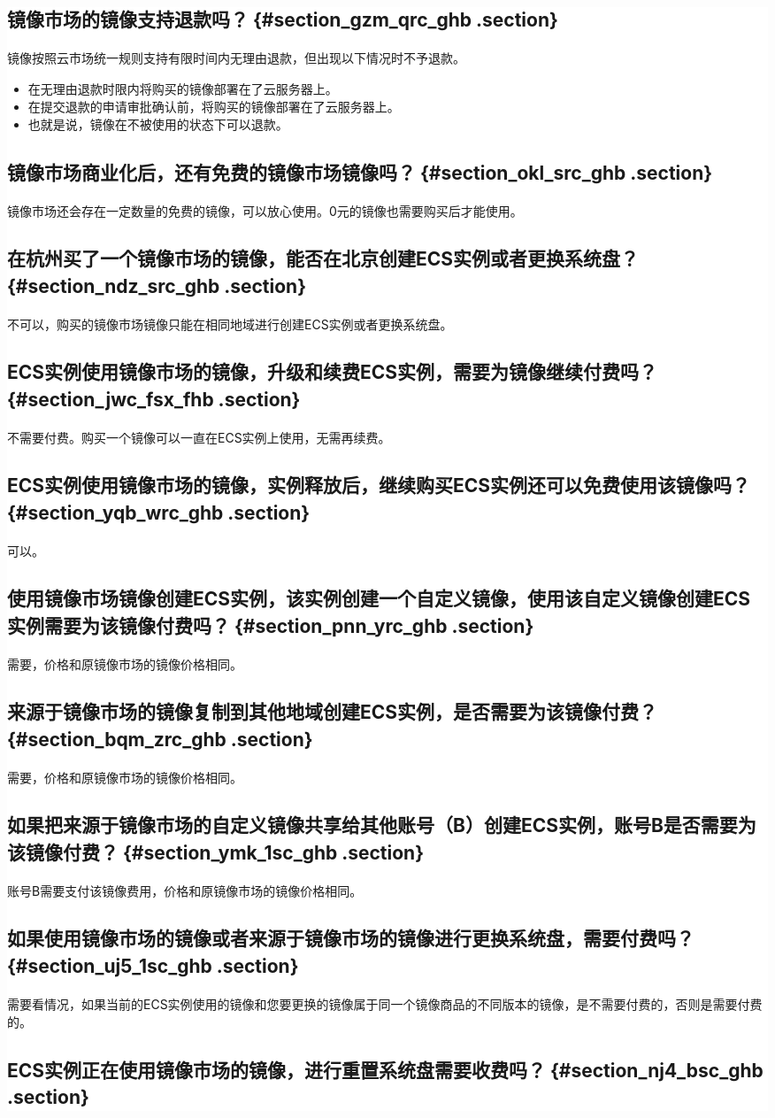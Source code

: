 ## 镜像市场的镜像支持退款吗？ {#section_gzm_qrc_ghb .section}

镜像按照云市场统一规则支持有限时间内无理由退款，但出现以下情况时不予退款。

-   在无理由退款时限内将购买的镜像部署在了云服务器上。
-   在提交退款的申请审批确认前，将购买的镜像部署在了云服务器上。
-   也就是说，镜像在不被使用的状态下可以退款。

## 镜像市场商业化后，还有免费的镜像市场镜像吗？ {#section_okl_src_ghb .section}

镜像市场还会存在一定数量的免费的镜像，可以放心使用。0元的镜像也需要购买后才能使用。

## 在杭州买了一个镜像市场的镜像，能否在北京创建ECS实例或者更换系统盘？ {#section_ndz_src_ghb .section}

不可以，购买的镜像市场镜像只能在相同地域进行创建ECS实例或者更换系统盘。

## ECS实例使用镜像市场的镜像，升级和续费ECS实例，需要为镜像继续付费吗？ {#section_jwc_fsx_fhb .section}

不需要付费。购买一个镜像可以一直在ECS实例上使用，无需再续费。

## ECS实例使用镜像市场的镜像，实例释放后，继续购买ECS实例还可以免费使用该镜像吗？ {#section_yqb_wrc_ghb .section}

可以。

## 使用镜像市场镜像创建ECS实例，该实例创建一个自定义镜像，使用该自定义镜像创建ECS实例需要为该镜像付费吗？ {#section_pnn_yrc_ghb .section}

需要，价格和原镜像市场的镜像价格相同。

## 来源于镜像市场的镜像复制到其他地域创建ECS实例，是否需要为该镜像付费？ {#section_bqm_zrc_ghb .section}

需要，价格和原镜像市场的镜像价格相同。

## 如果把来源于镜像市场的自定义镜像共享给其他账号（B）创建ECS实例，账号B是否需要为该镜像付费？ {#section_ymk_1sc_ghb .section}

账号B需要支付该镜像费用，价格和原镜像市场的镜像价格相同。

## 如果使用镜像市场的镜像或者来源于镜像市场的镜像进行更换系统盘，需要付费吗？ {#section_uj5_1sc_ghb .section}

需要看情况，如果当前的ECS实例使用的镜像和您要更换的镜像属于同一个镜像商品的不同版本的镜像，是不需要付费的，否则是需要付费的。

## ECS实例正在使用镜像市场的镜像，进行重置系统盘需要收费吗？ {#section_nj4_bsc_ghb .section}
